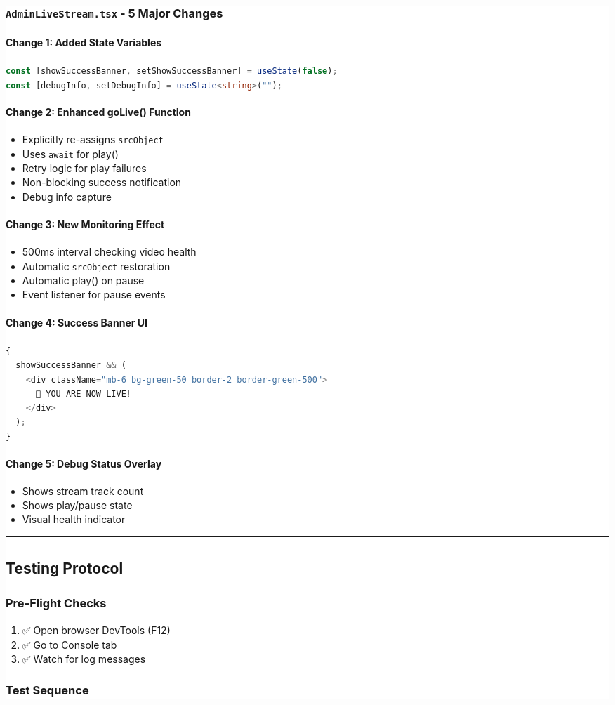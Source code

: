### `AdminLiveStream.tsx` - 5 Major Changes

#### Change 1: Added State Variables

```typescript
const [showSuccessBanner, setShowSuccessBanner] = useState(false);
const [debugInfo, setDebugInfo] = useState<string>("");
```

#### Change 2: Enhanced goLive() Function

- Explicitly re-assigns `srcObject`
- Uses `await` for play()
- Retry logic for play failures
- Non-blocking success notification
- Debug info capture

#### Change 3: New Monitoring Effect

- 500ms interval checking video health
- Automatic `srcObject` restoration
- Automatic play() on pause
- Event listener for pause events

#### Change 4: Success Banner UI

```typescript
{
  showSuccessBanner && (
    <div className="mb-6 bg-green-50 border-2 border-green-500">
      🔴 YOU ARE NOW LIVE!
    </div>
  );
}
```

#### Change 5: Debug Status Overlay

- Shows stream track count
- Shows play/pause state
- Visual health indicator

---

## Testing Protocol

### Pre-Flight Checks

1. ✅ Open browser DevTools (F12)
2. ✅ Go to Console tab
3. ✅ Watch for log messages

### Test Sequence
